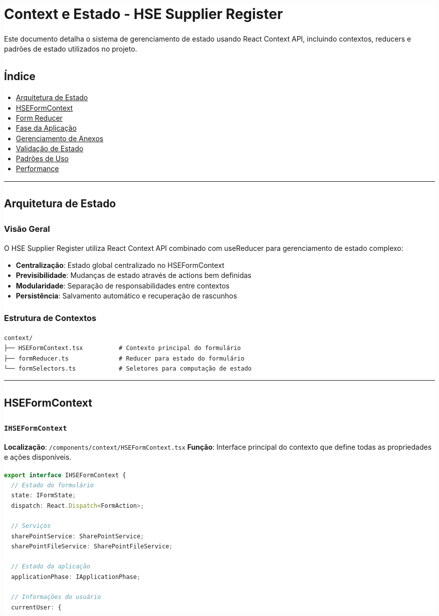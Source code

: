 # Context e Estado - HSE Supplier Register

Este documento detalha o sistema de gerenciamento de estado usando React Context API, incluindo contextos, reducers e padrões de estado utilizados no projeto.

## Índice

- [Arquitetura de Estado](#arquitetura-de-estado)
- [HSEFormContext](#hseformcontext)
- [Form Reducer](#form-reducer)
- [Fase da Aplicação](#fase-da-aplicação)
- [Gerenciamento de Anexos](#gerenciamento-de-anexos)
- [Validação de Estado](#validação-de-estado)
- [Padrões de Uso](#padrões-de-uso)
- [Performance](#performance)

---

## Arquitetura de Estado

### Visão Geral

O HSE Supplier Register utiliza React Context API combinado com useReducer para gerenciamento de estado complexo:

- **Centralização**: Estado global centralizado no HSEFormContext
- **Previsibilidade**: Mudanças de estado através de actions bem definidas
- **Modularidade**: Separação de responsabilidades entre contextos
- **Persistência**: Salvamento automático e recuperação de rascunhos

### Estrutura de Contextos

```
context/
├── HSEFormContext.tsx          # Contexto principal do formulário
├── formReducer.ts              # Reducer para estado do formulário
└── formSelectors.ts            # Seletores para computação de estado
```

---

## HSEFormContext

### `IHSEFormContext`

**Localização**: `/components/context/HSEFormContext.tsx`
**Função**: Interface principal do contexto que define todas as propriedades e ações disponíveis.

```typescript
export interface IHSEFormContext {
  // Estado do formulário
  state: IFormState;
  dispatch: React.Dispatch<FormAction>;

  // Serviços
  sharePointService: SharePointService;
  sharePointFileService: SharePointFileService;

  // Estado da aplicação
  applicationPhase: IApplicationPhase;

  // Informações do usuário
  currentUser: {
```